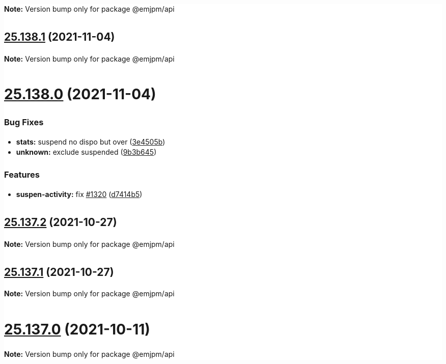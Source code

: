**Note:** Version bump only for package @emjpm/api





## [25.138.1](https://github.com/SocialGouv/emjpm/compare/v25.138.0...v25.138.1) (2021-11-04)

**Note:** Version bump only for package @emjpm/api





# [25.138.0](https://github.com/SocialGouv/emjpm/compare/v25.137.2...v25.138.0) (2021-11-04)


### Bug Fixes

* **stats:** suspend no dispo but over ([3e4505b](https://github.com/SocialGouv/emjpm/commit/3e4505be8cfeb9904cdc68c042dbd3b43d52a663))
* **unknown:** exclude suspended ([9b3b645](https://github.com/SocialGouv/emjpm/commit/9b3b645ccb111c067aee7236de7bcc8a22dae5de))


### Features

* **suspen-activity:** fix [#1320](https://github.com/SocialGouv/emjpm/issues/1320) ([d7414b5](https://github.com/SocialGouv/emjpm/commit/d7414b56694d8e07bc3bb0068f08646c38275b97))





## [25.137.2](https://github.com/SocialGouv/emjpm/compare/v25.137.1...v25.137.2) (2021-10-27)

**Note:** Version bump only for package @emjpm/api





## [25.137.1](https://github.com/SocialGouv/emjpm/compare/v25.137.0...v25.137.1) (2021-10-27)

**Note:** Version bump only for package @emjpm/api





# [25.137.0](https://github.com/SocialGouv/emjpm/compare/v25.136.1...v25.137.0) (2021-10-11)

**Note:** Version bump only for package @emjpm/api

